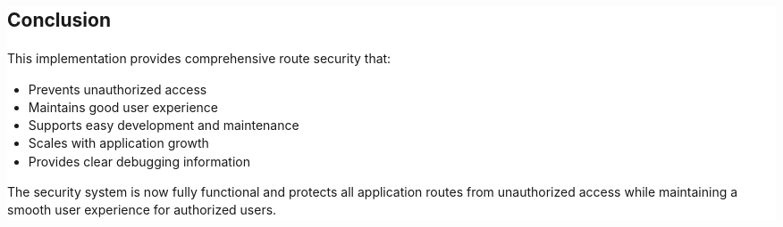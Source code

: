 ## Conclusion

This implementation provides comprehensive route security that:
- Prevents unauthorized access
- Maintains good user experience
- Supports easy development and maintenance
- Scales with application growth
- Provides clear debugging information

The security system is now fully functional and protects all application routes from unauthorized access while maintaining a smooth user experience for authorized users.
